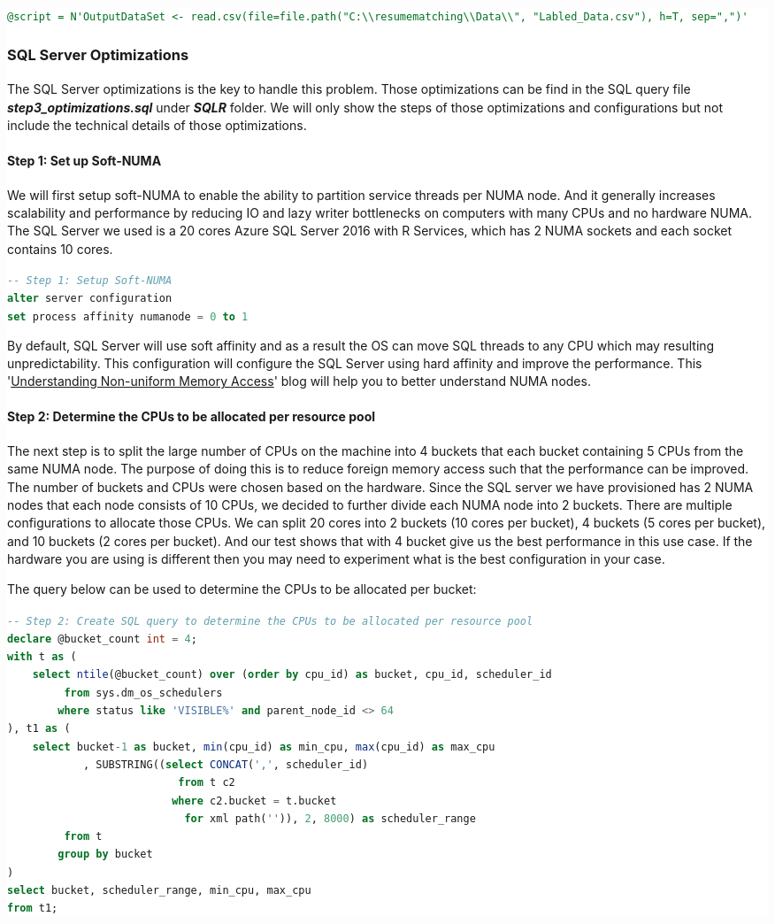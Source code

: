 ```sql
@script = N'OutputDataSet <- read.csv(file=file.path("C:\\resumematching\\Data\\", "Labled_Data.csv"), h=T, sep=",")'
```

### **SQL Server Optimizations**

The SQL Server optimizations is the key to handle this problem. Those optimizations can be find in the SQL query file ***step3_optimizations.sql*** under ***SQLR*** folder. We will only show the steps of those optimizations and configurations but not include the technical details of those optimizations.

#### **Step 1: Set up Soft-NUMA**

We will first setup soft-NUMA to enable the ability to partition service threads per NUMA node. And it generally increases scalability and performance by reducing IO and lazy writer bottlenecks on computers with many CPUs and no hardware NUMA. The SQL Server we used is a 20 cores Azure SQL Server 2016 with R Services, which has 2 NUMA sockets and each socket contains 10 cores.

```sql
-- Step 1: Setup Soft-NUMA
alter server configuration
set process affinity numanode = 0 to 1
```

By default, SQL Server will use soft affinity and as a result the OS can move SQL threads to any CPU which may resulting unpredictability. This configuration will configure the SQL Server using hard affinity and improve the performance. This '[Understanding Non-uniform Memory Access](https://docs.microsoft.com/en-us/previous-versions/sql/sql-server-2008-r2/ms178144(v=sql.105))' blog will help you to better understand NUMA nodes.

#### **Step 2: Determine the CPUs to be allocated per resource pool**

The next step is to split the large number of CPUs on the machine into 4 buckets that each bucket containing 5 CPUs from the same NUMA node. The purpose of doing this is to reduce foreign memory access such that the performance can be improved. The number of buckets and CPUs were chosen based on the hardware. Since the SQL server we have provisioned has 2 NUMA nodes that each node consists of 10 CPUs, we decided to further divide each NUMA node into 2 buckets. There are multiple configurations to allocate those CPUs. We can split 20 cores into 2 buckets (10 cores per bucket), 4 buckets (5 cores per bucket), and 10 buckets (2 cores per bucket). And our test shows that with 4 bucket give us the best performance in this use case. If the hardware you are using is different then you may need to experiment what is the best configuration in your case.

The query below can be used to determine the CPUs to be allocated per bucket:

```sql
-- Step 2: Create SQL query to determine the CPUs to be allocated per resource pool
declare @bucket_count int = 4;
with t as (
	select ntile(@bucket_count) over (order by cpu_id) as bucket, cpu_id, scheduler_id
         from sys.dm_os_schedulers
        where status like 'VISIBLE%' and parent_node_id <> 64
), t1 as (
	select bucket-1 as bucket, min(cpu_id) as min_cpu, max(cpu_id) as max_cpu
            , SUBSTRING((select CONCAT(',', scheduler_id)
                           from t c2
                          where c2.bucket = t.bucket
                            for xml path('')), 2, 8000) as scheduler_range
         from t
        group by bucket
)
select bucket, scheduler_range, min_cpu, max_cpu
from t1;
```
